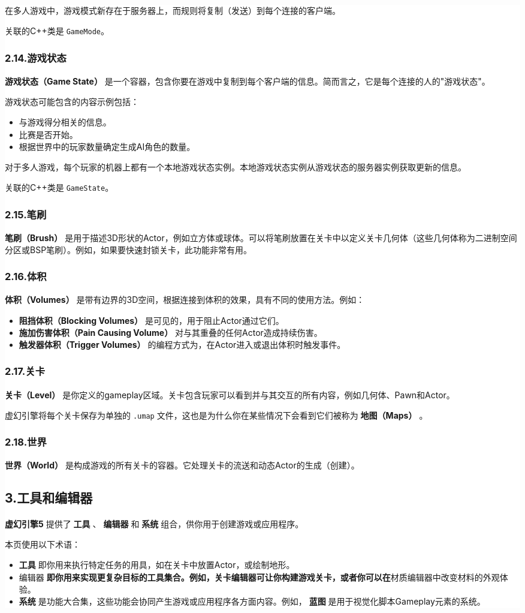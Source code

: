 在多人游戏中，游戏模式新存在于服务器上，而规则将复制（发送）到每个连接的客户端。

关联的C++类是 `GameMode`。



### 2.14.游戏状态

**游戏状态（Game State）** 是一个容器，包含你要在游戏中复制到每个客户端的信息。简而言之，它是每个连接的人的"游戏状态"。

游戏状态可能包含的内容示例包括：

- 与游戏得分相关的信息。
- 比赛是否开始。
- 根据世界中的玩家数量确定生成AI角色的数量。

对于多人游戏，每个玩家的机器上都有一个本地游戏状态实例。本地游戏状态实例从游戏状态的服务器实例获取更新的信息。

关联的C++类是 `GameState`。



### 2.15.笔刷

**笔刷（Brush）** 是用于描述3D形状的Actor，例如立方体或球体。可以将笔刷放置在关卡中以定义关卡几何体（这些几何体称为二进制空间分区或BSP笔刷）。例如，如果要快速封锁关卡，此功能非常有用。



### 2.16.体积

**体积（Volumes）** 是带有边界的3D空间，根据连接到体积的效果，具有不同的使用方法。例如：

- **阻挡体积（Blocking Volumes）** 是可见的，用于阻止Actor通过它们。
- **施加伤害体积（Pain Causing Volume）** 对与其重叠的任何Actor造成持续伤害。
- **触发器体积（Trigger Volumes）** 的编程方式为，在Actor进入或退出体积时触发事件。



### 2.17.关卡

**关卡（Level）** 是你定义的gameplay区域。关卡包含玩家可以看到并与其交互的所有内容，例如几何体、Pawn和Actor。

虚幻引擎将每个关卡保存为单独的 `.umap` 文件，这也是为什么你在某些情况下会看到它们被称为 **地图（Maps）** 。



### 2.18.世界

**世界（World）** 是构成游戏的所有关卡的容器。它处理关卡的流送和动态Actor的生成（创建）。



## 3.工具和编辑器

**虚幻引擎5** 提供了 **工具** 、 **编辑器** 和 **系统** 组合，供你用于创建游戏或应用程序。

本页使用以下术语：

- **工具** 即你用来执行特定任务的用具，如在关卡中放置Actor，或绘制地形。
- 编辑器 **即你用来实现更复杂目标的工具集合。例如，**关卡编辑器**可让你构建游戏关卡，或者你可以在**材质编辑器中改变材料的外观体验。
- **系统** 是功能大合集，这些功能会协同产生游戏或应用程序各方面内容。例如， **蓝图** 是用于视觉化脚本Gameplay元素的系统。

